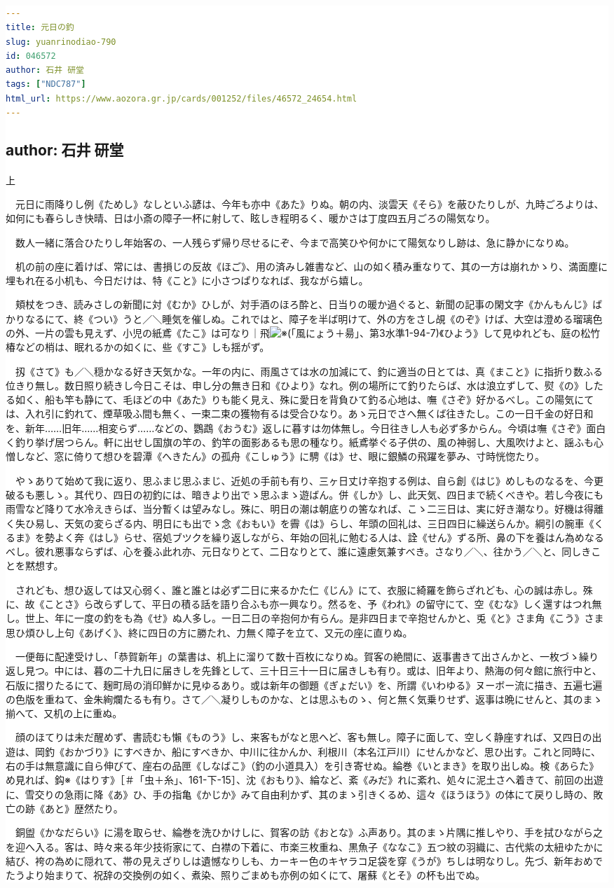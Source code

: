 ```yaml
---
title: 元日の釣
slug: yuanrinodiao-790
id: 046572
author: 石井 研堂
tags: ["NDC787"]
html_url: https://www.aozora.gr.jp/cards/001252/files/46572_24654.html
---
```


## author: 石井 研堂

上



　元日に雨降りし例《ためし》なしといふ諺は、今年も亦中《あた》りぬ。朝の内、淡雲天《そら》を蔽ひたりしが、九時ごろよりは、如何にも春らしき快晴、日は小斎の障子一杯に射して、眩しき程明るく、暖かさは丁度四五月ごろの陽気なり。

　数人一緒に落合ひたりし年始客の、一人残らず帰り尽せるにぞ、今まで高笑ひや何かにて陽気なりし跡は、急に静かになりぬ。

　机の前の座に着けば、常には、書損じの反故《ほご》、用の済みし雑書など、山の如く積み重なりて、其の一方は崩れかゝり、満面塵に埋もれ在る小机も、今日だけは、特《こと》に小さつぱりなれば、我ながら嬉し。

　頬杖をつき、読みさしの新聞に対《むか》ひしが、対手酒のほろ酔と、日当りの暖か過ぐると、新聞の記事の閑文字《かんもんじ》ばかりなるにて、終《つい》うと／＼睡気を催しぬ。これではと、障子を半ば明けて、外の方をさし覘《のぞ》けば、大空は澄める瑠璃色の外、一片の雲も見えず、小児の紙鳶《たこ》は可なり｜飛![※(「風にょう＋昜」、第3水準1-94-7)](https://www.aozora.gr.jp/cards/001252/files/../../../gaiji/1-94/1-94-07.png)《ひよう》して見ゆれども、庭の松竹椿などの梢は、眠れるかの如くに、些《すこ》しも揺がず。

　扨《さて》も／＼穏かなる好き天気かな。一年の内に、雨風さては水の加減にて、釣に適当の日とては、真《まこと》に指折り数ふる位きり無し。数日照り続きし今日こそは、申し分の無き日和《ひより》なれ。例の場所にて釣りたらば、水は浪立ずして、熨《の》したる如く、船も竿も静にて、毛ほどの中《あた》りも能く見え、殊に愛日を背負ひて釣る心地は、嘸《さぞ》好かるべし。この陽気にては、入れ引に釣れて、煙草吸ふ間も無く、一束二束の獲物有るは受合ひなり。あゝ元日でさへ無くば往きたし。この一日千金の好日和を、新年……旧年……相変らず……などの、鸚鵡《おうむ》返しに暮すは勿体無し。今日往きし人も必ず多からん。今頃は嘸《さぞ》面白く釣り挙げ居つらん。軒に出せし国旗の竿の、釣竿の面影あるも思の種なり。紙鳶挙ぐる子供の、風の神弱し、大風吹けよと、謡ふも心憎しなど、窓に倚りて想ひを碧潭《へきたん》の孤舟《こしゅう》に騁《は》せ、眼に銀鱗の飛躍を夢み、寸時恍惚たり。

　やゝありて始めて我に返り、思ふまじ思ふまじ、近処の手前も有り、三ヶ日丈け辛抱する例は、自ら創《はじ》めしものなるを、今更破るも悪しゝ。其代り、四日の初釣には、暗きより出でゝ思ふまゝ遊ばん。併《しか》し、此天気、四日まで続くべきや。若し今夜にも雨雪など降りて水冷えきらば、当分暫くは望みなし。殊に、明日の潮は朝底りの筈なれば、こゝ二三日は、実に好き潮なり。好機は得離く失ひ易し、天気の変らざる内、明日にも出でゝ念《おもい》を霽《は》らし、年頭の回礼は、三日四日に繰送らんか。綱引の腕車《くるま》を勢よく奔《はし》らせ、宿処ブツクを繰り返しながら、年始の回礼に勉むる人は、詮《せん》ずる所、鼻の下を養はん為めなるべし。彼れ悪事ならずば、心を養ふ此れ亦、元日なりとて、二日なりとて、誰に遠慮気兼すべき。さなり／＼、往かう／＼と、同しきことを黙想す。

　されども、想ひ返しては又心弱く、誰と誰とは必ず二日に来るかた仁《じん》にて、衣服に綺羅を飾らざれども、心の誠は赤し。殊に、故《ことさ》ら改らずして、平日の積る話を語り合ふも亦一興なり。然るを、予《われ》の留守にて、空《むな》しく還すはつれ無し。世上、年に一度の釣をも為《せ》ぬ人多し。一日二日の辛抱何か有らん。是非四日まで辛抱せんかと、兎《と》さま角《こう》さま思ひ煩ひし上句《あげく》、終に四日の方に勝たれ、力無く障子を立て、又元の座に直りぬ。

　一便毎に配達受けし、「恭賀新年」の葉書は、机上に溜りて数十百枚になりぬ。賀客の絶間に、返事書きて出さんかと、一枚づゝ繰り返し見つ。中には、暮の二十九日に届きしを先鋒として、三十日三十一日に届きしも有り。或は、旧年より、熱海の何々館に旅行中と、石版に摺りたるにて、麹町局の消印鮮かに見ゆるあり。或は新年の御題《ぎょだい》を、所謂《いわゆる》ヌーボー流に描き、五遍七遍の色版を重ねて、金朱絢爛たるも有り。さて／＼凝りしものかな、とは思ふものゝ、何と無く気乗りせず、返事は晩にせんと、其のまゝ揃へて、又机の上に重ぬ。

　顔のほてりは未だ醒めず、書読むも懶《ものう》し、来客もがなと思へど、客も無し。障子に面して、空しく静座すれば、又四日の出遊は、岡釣《おかづり》にすべきか、船にすべきか、中川に往かんか、利根川（本名江戸川）にせんかなど、思ひ出す。これと同時に、右の手は無意識に自ら伸びて、座右の品匣《しなばこ》（釣の小道具入）を引き寄せぬ。綸巻《いとまき》を取り出しぬ。検《あらた》め見れば、鈎※《はりす》［＃「虫＋糸」、161-下-15］、沈《おもり》、綸など、紊《みだ》れに紊れ、処々に泥土さへ着きて、前回の出遊に、雪交りの急雨に降《あ》ひ、手の指亀《かじか》みて自由利かず、其のまゝ引きくるめ、這々《ほうほう》の体にて戻りし時の、敗亡の跡《あと》歴然たり。

　銅盥《かなだらい》に湯を取らせ、綸巻を洗ひかけしに、賀客の訪《おとな》ふ声あり。其のまゝ片隅に推しやり、手を拭ひながら之を迎へ入る。客は、時々来る年少技術家にて、白襟の下着に、市楽三枚重ね、黒魚子《ななこ》五つ紋の羽織に、古代紫の太紐ゆたかに結び、袴の為めに隠れて、帯の見えざりしは遺憾なりしも、カーキー色のキヤラコ足袋を穿《うが》ちしは明なりし。先づ、新年おめでたうより始まりて、祝辞の交換例の如く、煮染、照りごまめも亦例の如くにて、屠蘇《とそ》の杯も出でぬ。

